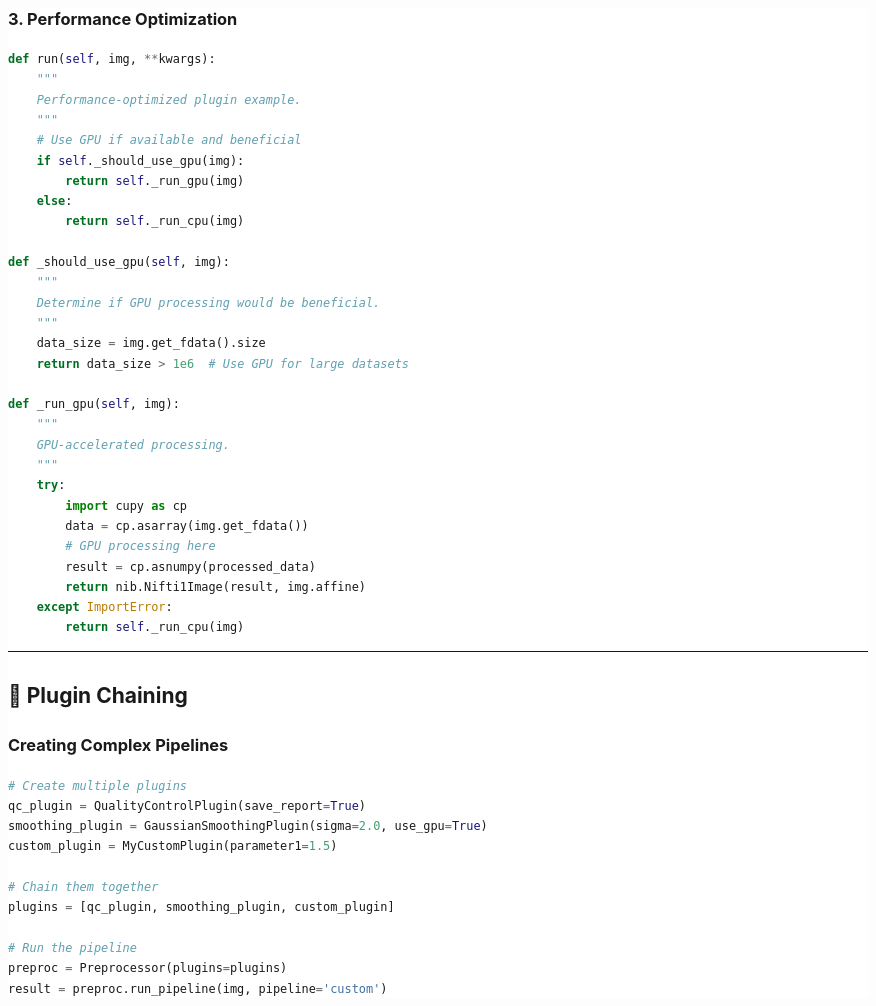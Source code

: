 ### 3. Performance Optimization

```python
def run(self, img, **kwargs):
    """
    Performance-optimized plugin example.
    """
    # Use GPU if available and beneficial
    if self._should_use_gpu(img):
        return self._run_gpu(img)
    else:
        return self._run_cpu(img)

def _should_use_gpu(self, img):
    """
    Determine if GPU processing would be beneficial.
    """
    data_size = img.get_fdata().size
    return data_size > 1e6  # Use GPU for large datasets

def _run_gpu(self, img):
    """
    GPU-accelerated processing.
    """
    try:
        import cupy as cp
        data = cp.asarray(img.get_fdata())
        # GPU processing here
        result = cp.asnumpy(processed_data)
        return nib.Nifti1Image(result, img.affine)
    except ImportError:
        return self._run_cpu(img)
```

---

## 🔄 Plugin Chaining

### Creating Complex Pipelines

```python
# Create multiple plugins
qc_plugin = QualityControlPlugin(save_report=True)
smoothing_plugin = GaussianSmoothingPlugin(sigma=2.0, use_gpu=True)
custom_plugin = MyCustomPlugin(parameter1=1.5)

# Chain them together
plugins = [qc_plugin, smoothing_plugin, custom_plugin]

# Run the pipeline
preproc = Preprocessor(plugins=plugins)
result = preproc.run_pipeline(img, pipeline='custom')
```
